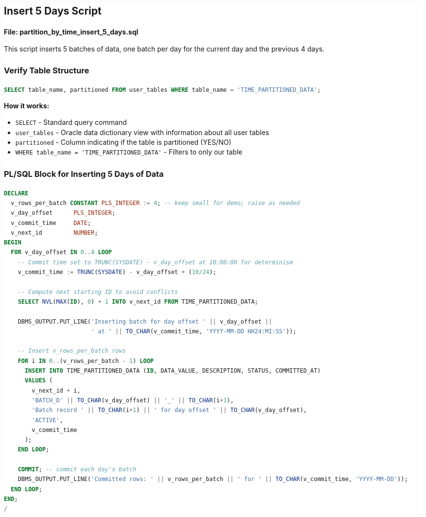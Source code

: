 ## Insert 5 Days Script

**File: partition_by_time_insert_5_days.sql**

This script inserts 5 batches of data, one batch per day for the current day and the previous 4 days.

### Verify Table Structure

```sql
SELECT table_name, partitioned FROM user_tables WHERE table_name = 'TIME_PARTITIONED_DATA';
```

**How it works:**
- `SELECT` - Standard query command
- `user_tables` - Oracle data dictionary view with information about all user tables
- `partitioned` - Column indicating if the table is partitioned (YES/NO)
- `WHERE table_name = 'TIME_PARTITIONED_DATA'` - Filters to only our table

### PL/SQL Block for Inserting 5 Days of Data

```sql
DECLARE
  v_rows_per_batch CONSTANT PLS_INTEGER := 4; -- keep small for demo; raise as needed
  v_day_offset      PLS_INTEGER;
  v_commit_time     DATE;
  v_next_id         NUMBER;
BEGIN
  FOR v_day_offset IN 0..4 LOOP
    -- Commit time set to TRUNC(SYSDATE) - v_day_offset at 10:00:00 for determinism
    v_commit_time := TRUNC(SYSDATE) - v_day_offset + (10/24);

    -- Compute next starting ID to avoid conflicts
    SELECT NVL(MAX(ID), 0) + 1 INTO v_next_id FROM TIME_PARTITIONED_DATA;

    DBMS_OUTPUT.PUT_LINE('Inserting batch for day offset ' || v_day_offset ||
                         ' at ' || TO_CHAR(v_commit_time, 'YYYY-MM-DD HH24:MI:SS'));

    -- Insert v_rows_per_batch rows
    FOR i IN 0..(v_rows_per_batch - 1) LOOP
      INSERT INTO TIME_PARTITIONED_DATA (ID, DATA_VALUE, DESCRIPTION, STATUS, COMMITTED_AT)
      VALUES (
        v_next_id + i,
        'BATCH_D' || TO_CHAR(v_day_offset) || '_' || TO_CHAR(i+1),
        'Batch record ' || TO_CHAR(i+1) || ' for day offset ' || TO_CHAR(v_day_offset),
        'ACTIVE',
        v_commit_time
      );
    END LOOP;

    COMMIT; -- commit each day's batch
    DBMS_OUTPUT.PUT_LINE('Committed rows: ' || v_rows_per_batch || ' for ' || TO_CHAR(v_commit_time, 'YYYY-MM-DD'));
  END LOOP;
END;
/
```
